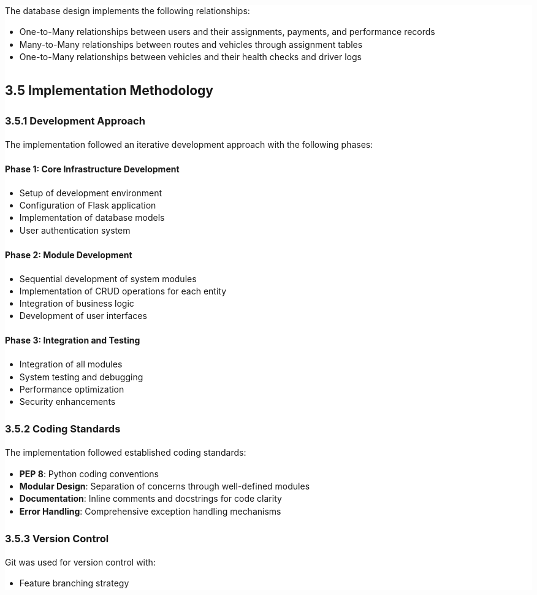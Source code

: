 The database design implements the following relationships:
- One-to-Many relationships between users and their assignments, payments, and performance records
- Many-to-Many relationships between routes and vehicles through assignment tables
- One-to-Many relationships between vehicles and their health checks and driver logs

## 3.5 Implementation Methodology

### 3.5.1 Development Approach

The implementation followed an iterative development approach with the following phases:

#### Phase 1: Core Infrastructure Development
- Setup of development environment
- Configuration of Flask application
- Implementation of database models
- User authentication system

#### Phase 2: Module Development
- Sequential development of system modules
- Implementation of CRUD operations for each entity
- Integration of business logic
- Development of user interfaces

#### Phase 3: Integration and Testing
- Integration of all modules
- System testing and debugging
- Performance optimization
- Security enhancements

### 3.5.2 Coding Standards

The implementation followed established coding standards:
- **PEP 8**: Python coding conventions
- **Modular Design**: Separation of concerns through well-defined modules
- **Documentation**: Inline comments and docstrings for code clarity
- **Error Handling**: Comprehensive exception handling mechanisms

### 3.5.3 Version Control

Git was used for version control with:
- Feature branching strategy
